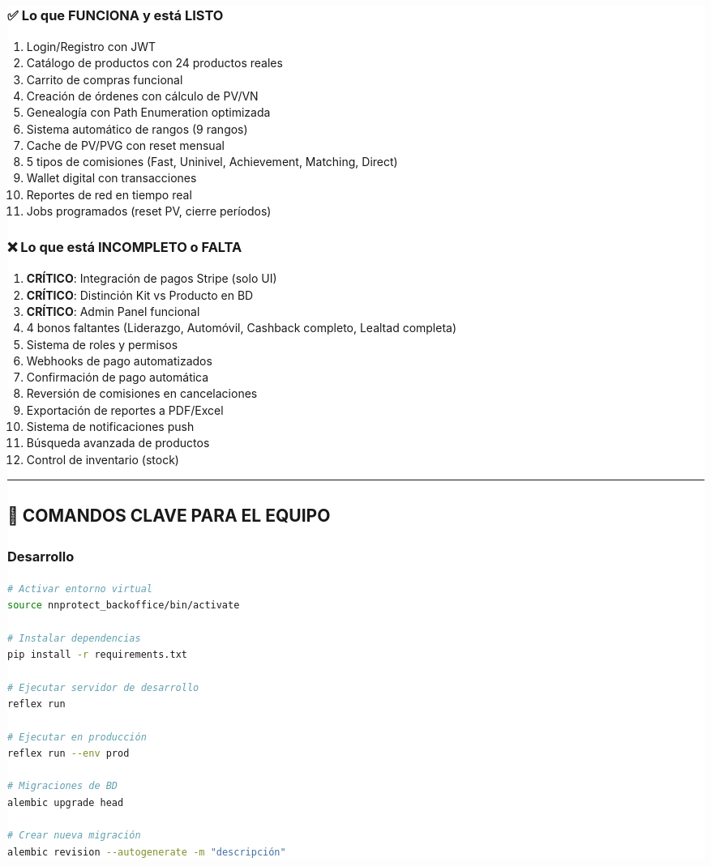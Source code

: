 ### ✅ Lo que FUNCIONA y está LISTO
1. Login/Registro con JWT
2. Catálogo de productos con 24 productos reales
3. Carrito de compras funcional
4. Creación de órdenes con cálculo de PV/VN
5. Genealogía con Path Enumeration optimizada
6. Sistema automático de rangos (9 rangos)
7. Cache de PV/PVG con reset mensual
8. 5 tipos de comisiones (Fast, Uninivel, Achievement, Matching, Direct)
9. Wallet digital con transacciones
10. Reportes de red en tiempo real
11. Jobs programados (reset PV, cierre períodos)

### ❌ Lo que está INCOMPLETO o FALTA
1. **CRÍTICO**: Integración de pagos Stripe (solo UI)
2. **CRÍTICO**: Distinción Kit vs Producto en BD
3. **CRÍTICO**: Admin Panel funcional
4. 4 bonos faltantes (Liderazgo, Automóvil, Cashback completo, Lealtad completa)
5. Sistema de roles y permisos
6. Webhooks de pago automatizados
7. Confirmación de pago automática
8. Reversión de comisiones en cancelaciones
9. Exportación de reportes a PDF/Excel
10. Sistema de notificaciones push
11. Búsqueda avanzada de productos
12. Control de inventario (stock)

---

## 🔧 COMANDOS CLAVE PARA EL EQUIPO

### Desarrollo
```bash
# Activar entorno virtual
source nnprotect_backoffice/bin/activate

# Instalar dependencias
pip install -r requirements.txt

# Ejecutar servidor de desarrollo
reflex run

# Ejecutar en producción
reflex run --env prod

# Migraciones de BD
alembic upgrade head

# Crear nueva migración
alembic revision --autogenerate -m "descripción"
```

